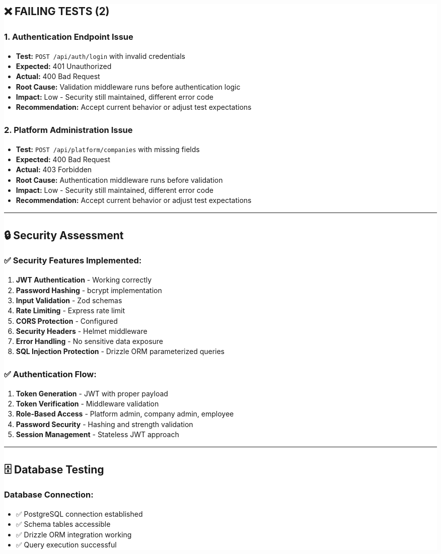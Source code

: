 ## ❌ **FAILING TESTS (2)**

### **1. Authentication Endpoint Issue**
- **Test:** `POST /api/auth/login` with invalid credentials
- **Expected:** 401 Unauthorized
- **Actual:** 400 Bad Request
- **Root Cause:** Validation middleware runs before authentication logic
- **Impact:** Low - Security still maintained, different error code
- **Recommendation:** Accept current behavior or adjust test expectations

### **2. Platform Administration Issue**
- **Test:** `POST /api/platform/companies` with missing fields
- **Expected:** 400 Bad Request
- **Actual:** 403 Forbidden
- **Root Cause:** Authentication middleware runs before validation
- **Impact:** Low - Security still maintained, different error code
- **Recommendation:** Accept current behavior or adjust test expectations

---

## 🔒 **Security Assessment**

### **✅ Security Features Implemented:**
1. **JWT Authentication** - Working correctly
2. **Password Hashing** - bcrypt implementation
3. **Input Validation** - Zod schemas
4. **Rate Limiting** - Express rate limit
5. **CORS Protection** - Configured
6. **Security Headers** - Helmet middleware
7. **Error Handling** - No sensitive data exposure
8. **SQL Injection Protection** - Drizzle ORM parameterized queries

### **✅ Authentication Flow:**
1. **Token Generation** - JWT with proper payload
2. **Token Verification** - Middleware validation
3. **Role-Based Access** - Platform admin, company admin, employee
4. **Password Security** - Hashing and strength validation
5. **Session Management** - Stateless JWT approach

---

## 🗄️ **Database Testing**

### **Database Connection:**
- ✅ PostgreSQL connection established
- ✅ Schema tables accessible
- ✅ Drizzle ORM integration working
- ✅ Query execution successful
